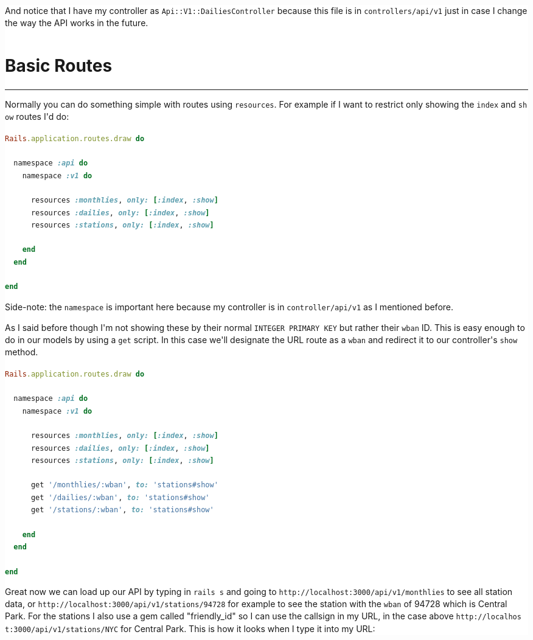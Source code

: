 And notice that I have my controller as `Api::V1::DailiesController` because this file is in `controllers/api/v1` just in case I change the way the API works in the future.

# Basic Routes
---

Normally you can do something simple with routes using `resources`. For example if I want to restrict only showing the `index` and `show` routes I'd do:

```ruby
Rails.application.routes.draw do

  namespace :api do
    namespace :v1 do

      resources :monthlies, only: [:index, :show]
      resources :dailies, only: [:index, :show]
      resources :stations, only: [:index, :show]

    end
  end

end
```

Side-note: the `namespace` is important here because my controller is in `controller/api/v1` as I mentioned before.

As I said before though I'm not showing these by their normal `INTEGER PRIMARY KEY` but rather their `wban` ID. This is easy enough to do in our models by using a `get` script. In this case we'll designate the URL route as a `wban` and redirect it to our controller's `show` method.

```ruby
Rails.application.routes.draw do

  namespace :api do
    namespace :v1 do

      resources :monthlies, only: [:index, :show]
      resources :dailies, only: [:index, :show]
      resources :stations, only: [:index, :show]

      get '/monthlies/:wban', to: 'stations#show'
      get '/dailies/:wban', to: 'stations#show'
      get '/stations/:wban', to: 'stations#show'

    end
  end

end
```

Great now we can load up our API by typing in `rails s` and going to `http://localhost:3000/api/v1/monthlies` to see all station data, or `http://localhost:3000/api/v1/stations/94728` for example to see the station with the `wban` of 94728 which is Central Park. For the stations I also use a gem called "friendly_id" so I can use the callsign in my URL, in the case above `http://localhost:3000/api/v1/stations/NYC` for Central Park. This is how it looks when I type it into my URL:
